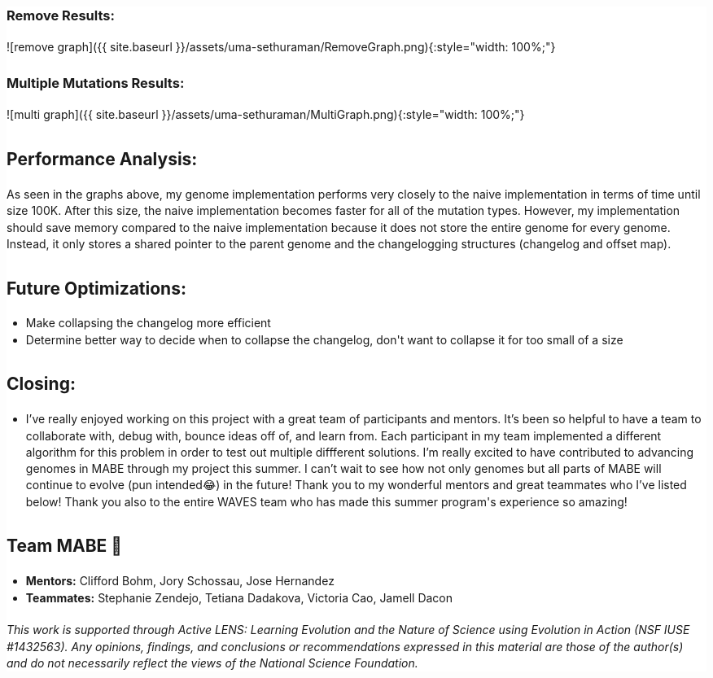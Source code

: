 ### Remove Results: ###
![remove graph]({{ site.baseurl }}/assets/uma-sethuraman/RemoveGraph.png){:style="width: 100%;"}
  
### Multiple Mutations Results: ###
![multi graph]({{ site.baseurl }}/assets/uma-sethuraman/MultiGraph.png){:style="width: 100%;"}
  
## Performance Analysis: ##
As seen in the graphs above, my genome implementation performs very closely to the naive implementation in terms of time until size 100K. After this size, the naive implementation becomes faster for all of the mutation types. However, my implementation should save memory compared to the naive implementation because it does not store the entire genome for every genome. Instead, it only stores a shared pointer to the parent genome and the changelogging structures (changelog and offset map). 
  
## Future Optimizations: ##
  - Make collapsing the changelog more efficient
  - Determine better way to decide when to collapse the changelog, don't want to collapse it for too small of a size
  
## Closing: ##
- I’ve really enjoyed working on this project with a great team of participants and mentors. It’s been so helpful to have a team to collaborate with, debug with, bounce ideas off of, and learn from. Each participant in my team implemented a different algorithm for this problem in order to test out multiple diffferent solutions. I’m really excited to have contributed to advancing genomes in MABE through my project this summer. I can’t wait to see how not only genomes but all parts of MABE will continue to evolve (pun intended😂) in the future! Thank you to my wonderful mentors and great teammates who I’ve listed below! Thank you also to the entire WAVES team who has made this summer program's experience so amazing!

## Team MABE 🎉 ##
- **Mentors:** Clifford Bohm, Jory Schossau, Jose Hernandez
- **Teammates:** Stephanie Zendejo, Tetiana Dadakova, Victoria Cao, Jamell Dacon



###### This work is supported through Active LENS: Learning Evolution and the Nature of Science using Evolution in Action (NSF IUSE #1432563). Any opinions, findings, and conclusions or recommendations expressed in this material are those of the author(s) and do not necessarily reflect the views of the National Science Foundation.
